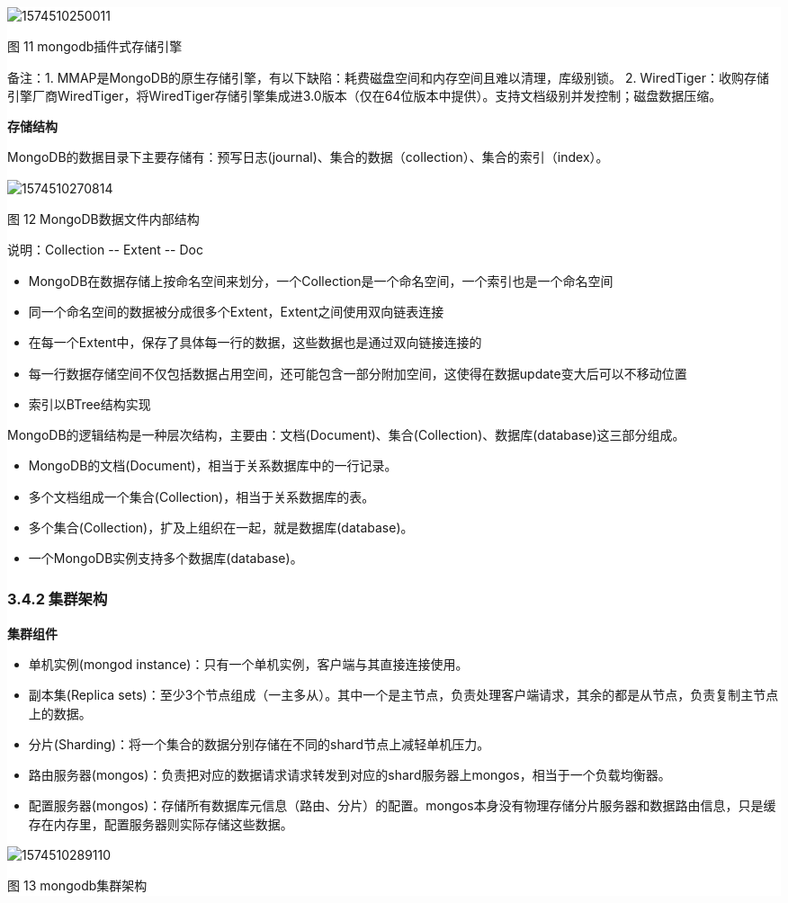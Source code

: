    ![1574510250011](../../media/sf_reuse/arch/db/arch_db_mongodb_001.png)

图 11 mongodb插件式存储引擎

备注：1. MMAP是MongoDB的原生存储引擎，有以下缺陷：耗费磁盘空间和内存空间且难以清理，库级别锁。
2. WiredTiger：收购存储引擎厂商WiredTiger，将WiredTiger存储引擎集成进3.0版本（仅在64位版本中提供）。支持文档级别并发控制；磁盘数据压缩。

 

**存储结构**

MongoDB的数据目录下主要存储有：预写日志(journal)、集合的数据（collection）、集合的索引（index）。

 

 

   ![1574510270814](../../media/sf_reuse/arch/db/arch_db_mongodb_002.png)

图 12 MongoDB数据文件内部结构

说明：Collection -- Extent -- Doc

*  MongoDB在数据存储上按命名空间来划分，一个Collection是一个命名空间，一个索引也是一个命名空间

*  同一个命名空间的数据被分成很多个Extent，Extent之间使用双向链表连接

*  在每一个Extent中，保存了具体每一行的数据，这些数据也是通过双向链接连接的

*  每一行数据存储空间不仅包括数据占用空间，还可能包含一部分附加空间，这使得在数据update变大后可以不移动位置

*  索引以BTree结构实现

 

MongoDB的逻辑结构是一种层次结构，主要由：文档(Document)、集合(Collection)、数据库(database)这三部分组成。

*  MongoDB的文档(Document)，相当于关系数据库中的一行记录。

*  多个文档组成一个集合(Collection)，相当于关系数据库的表。

*  多个集合(Collection)，扩及上组织在一起，就是数据库(database)。

*  一个MongoDB实例支持多个数据库(database)。

 

### 3.4.2   集群架构

**集群组件**

*  单机实例(mongod instance)：只有一个单机实例，客户端与其直接连接使用。 

*  副本集(Replica sets)：至少3个节点组成（一主多从）。其中一个是主节点，负责处理客户端请求，其余的都是从节点，负责复制主节点上的数据。 

*  分片(Sharding)：将一个集合的数据分别存储在不同的shard节点上减轻单机压力。

*  路由服务器(mongos)：负责把对应的数据请求请求转发到对应的shard服务器上mongos，相当于一个负载均衡器。

*  配置服务器(mongos)：存储所有数据库元信息（路由、分片）的配置。mongos本身没有物理存储分片服务器和数据路由信息，只是缓存在内存里，配置服务器则实际存储这些数据。

 ![1574510289110](../../media/sf_reuse/arch/db/arch_db_mongodb_003.png)

   

图 13 mongodb集群架构
